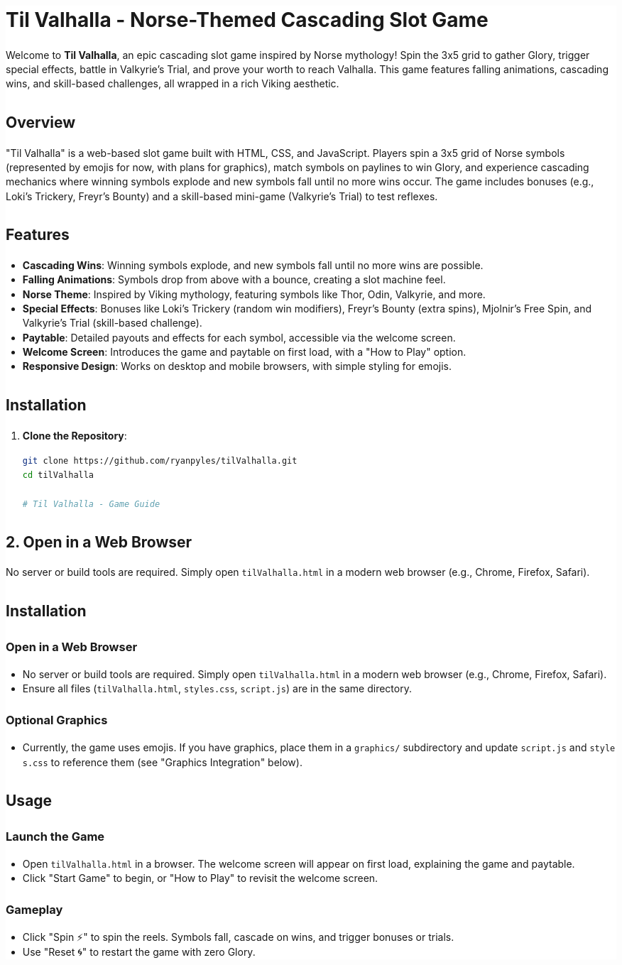 # Til Valhalla - Norse-Themed Cascading Slot Game

Welcome to **Til Valhalla**, an epic cascading slot game inspired by Norse mythology! Spin the 3x5 grid to gather Glory, trigger special effects, battle in Valkyrie’s Trial, and prove your worth to reach Valhalla. This game features falling animations, cascading wins, and skill-based challenges, all wrapped in a rich Viking aesthetic.

## Overview

"Til Valhalla" is a web-based slot game built with HTML, CSS, and JavaScript. Players spin a 3x5 grid of Norse symbols (represented by emojis for now, with plans for graphics), match symbols on paylines to win Glory, and experience cascading mechanics where winning symbols explode and new symbols fall until no more wins occur. The game includes bonuses (e.g., Loki’s Trickery, Freyr’s Bounty) and a skill-based mini-game (Valkyrie’s Trial) to test reflexes.

## Features
- **Cascading Wins**: Winning symbols explode, and new symbols fall until no more wins are possible.
- **Falling Animations**: Symbols drop from above with a bounce, creating a slot machine feel.
- **Norse Theme**: Inspired by Viking mythology, featuring symbols like Thor, Odin, Valkyrie, and more.
- **Special Effects**: Bonuses like Loki’s Trickery (random win modifiers), Freyr’s Bounty (extra spins), Mjolnir’s Free Spin, and Valkyrie’s Trial (skill-based challenge).
- **Paytable**: Detailed payouts and effects for each symbol, accessible via the welcome screen.
- **Welcome Screen**: Introduces the game and paytable on first load, with a "How to Play" option.
- **Responsive Design**: Works on desktop and mobile browsers, with simple styling for emojis.

## Installation

1. **Clone the Repository**:
   ```bash
   git clone https://github.com/ryanpyles/tilValhalla.git
   cd tilValhalla

   # Til Valhalla - Game Guide

## 2. Open in a Web Browser
No server or build tools are required. Simply open `tilValhalla.html` in a modern web browser (e.g., Chrome, Firefox, Safari).


## Installation

### Open in a Web Browser
- No server or build tools are required. Simply open `tilValhalla.html` in a modern web browser (e.g., Chrome, Firefox, Safari).
- Ensure all files (`tilValhalla.html`, `styles.css`, `script.js`) are in the same directory.

### Optional Graphics
- Currently, the game uses emojis. If you have graphics, place them in a `graphics/` subdirectory and update `script.js` and `styles.css` to reference them (see "Graphics Integration" below).

## Usage

### Launch the Game
- Open `tilValhalla.html` in a browser. The welcome screen will appear on first load, explaining the game and paytable.
- Click "Start Game" to begin, or "How to Play" to revisit the welcome screen.

### Gameplay
- Click "Spin ⚡" to spin the reels. Symbols fall, cascade on wins, and trigger bonuses or trials.
- Use "Reset 🌀" to restart the game with zero Glory.
   ```